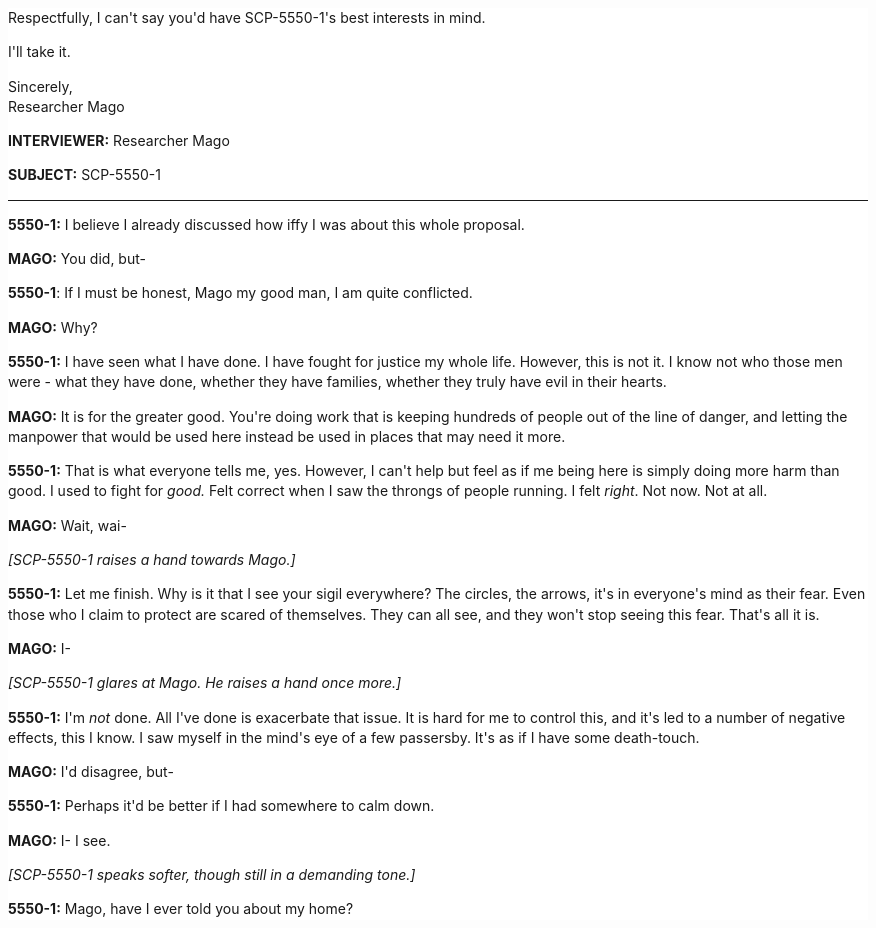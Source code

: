Respectfully, I can't say you'd have SCP-5550-1's best interests in mind.

I'll take it.

Sincerely,  
Researcher Mago

  

**INTERVIEWER:** Researcher Mago

**SUBJECT:** SCP-5550-1

* * *

**<BEGIN LOG>**

**5550-1:** I believe I already discussed how iffy I was about this whole proposal.

**MAGO:** You did, but-

**5550-1**: If I must be honest, Mago my good man, I am quite conflicted.

**MAGO:** Why?

**5550-1:** I have seen what I have done. I have fought for justice my whole life. However, this is not it. I know not who those men were - what they have done, whether they have families, whether they truly have evil in their hearts.

**MAGO:** It is for the greater good. You're doing work that is keeping hundreds of people out of the line of danger, and letting the manpower that would be used here instead be used in places that may need it more.

**5550-1:** That is what everyone tells me, yes. However, I can't help but feel as if me being here is simply doing more harm than good. I used to fight for _good._ Felt correct when I saw the throngs of people running. I felt _right_. Not now. Not at all.

**MAGO:** Wait, wai-

_\[SCP-5550-1 raises a hand towards Mago.\]_

**5550-1:** Let me finish. Why is it that I see your sigil everywhere? The circles, the arrows, it's in everyone's mind as their fear. Even those who I claim to protect are scared of themselves. They can all see, and they won't stop seeing this fear. That's all it is.

**MAGO:** I-

_\[SCP-5550-1 glares at Mago. He raises a hand once more.\]_

**5550-1:** I'm _not_ done. All I've done is exacerbate that issue. It is hard for me to control this, and it's led to a number of negative effects, this I know. I saw myself in the mind's eye of a few passersby. It's as if I have some death-touch.

**MAGO:** I'd disagree, but-

**5550-1:** Perhaps it'd be better if I had somewhere to calm down.

**MAGO:** I- I see.

_\[SCP-5550-1 speaks softer, though still in a demanding tone.\]_

**5550-1:** Mago, have I ever told you about my home?
